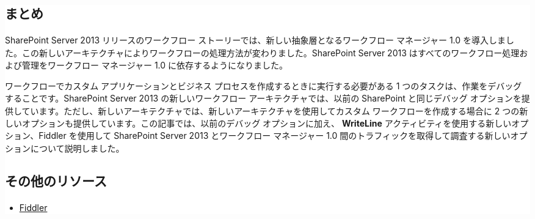     
    

## まとめ

SharePoint Server 2013 リリースのワークフロー ストーリーでは、新しい抽象層となるワークフロー マネージャー 1.0 を導入しました。この新しいアーキテクチャによりワークフローの処理方法が変わりました。SharePoint Server 2013 はすべてのワークフロー処理および管理をワークフロー マネージャー 1.0 に依存するようになりました。
  
    
    
ワークフローでカスタム アプリケーションとビジネス プロセスを作成するときに実行する必要がある 1 つのタスクは、作業をデバッグすることです。SharePoint Server 2013 の新しいワークフロー アーキテクチャでは、以前の SharePoint と同じデバッグ オプションを提供しています。ただし、新しいアーキテクチャでは、新しいアーキテクチャを使用してカスタム ワークフローを作成する場合に 2 つの新しいオプションも提供しています。この記事では、以前のデバッグ オプションに加え、 **WriteLine** アクティビティを使用する新しいオプション、Fiddler を使用して SharePoint Server 2013 とワークフロー マネージャー 1.0 間のトラフィックを取得して調査する新しいオプションについて説明しました。
  
    
    

## その他のリソース
<a name="bk_addresources"> </a>


-  [Fiddler](http://fiddler2.com/home)
    
  

  
    
    

